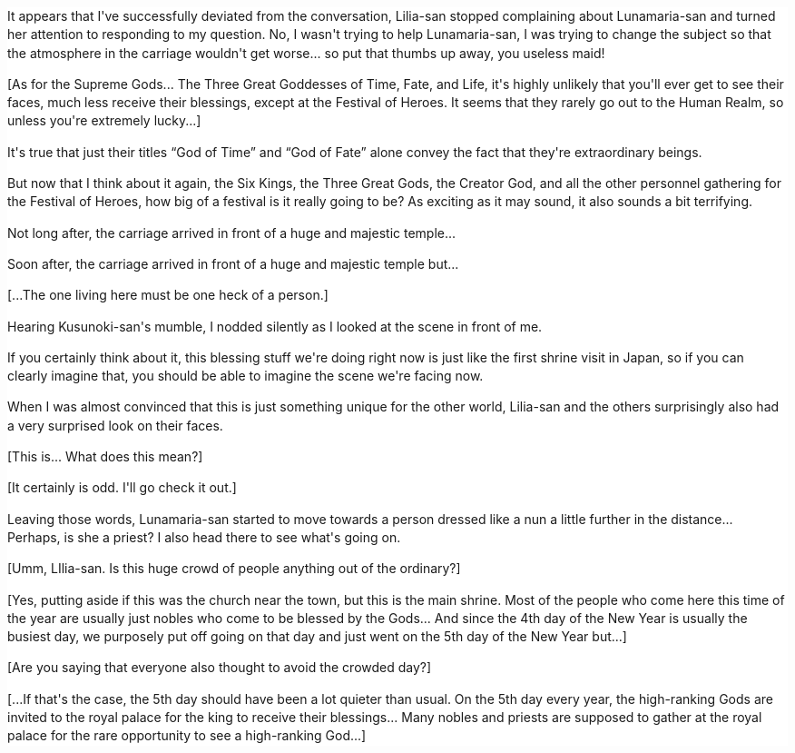 It appears that I've successfully deviated from the conversation, Lilia-san
stopped complaining about Lunamaria-san and turned her attention to responding
to my question. No, I wasn't trying to help Lunamaria-san, I was trying to
change the subject so that the atmosphere in the carriage wouldn't get worse...
so put that thumbs up away, you useless maid!

[As for the Supreme Gods... The Three Great Goddesses of Time, Fate, and Life,
it's highly unlikely that you'll ever get to see their faces, much less receive
their blessings, except at the Festival of Heroes. It seems that they rarely go
out to the Human Realm, so unless you're extremely lucky...]

It's true that just their titles “God of Time” and “God of Fate” alone convey
the fact that they're extraordinary beings.

But now that I think about it again, the Six Kings, the Three Great Gods, the
Creator God, and all the other personnel gathering for the Festival of Heroes,
how big of a festival is it really going to be? As exciting as it may sound, it
also sounds a bit terrifying.

Not long after, the carriage arrived in front of a huge and majestic temple...

Soon after, the carriage arrived in front of a huge and majestic temple but...

[...The one living here must be one heck of a person.]

Hearing Kusunoki-san's mumble, I nodded silently as I looked at the scene in
front of me.

If you certainly think about it, this blessing stuff we're doing right now is
just like the first shrine visit in Japan, so if you can clearly imagine that,
you should be able to imagine the scene we're facing now.

When I was almost convinced that this is just something unique for the other
world, Lilia-san and the others surprisingly also had a very surprised look on
their faces.

[This is... What does this mean?]

[It certainly is odd. I'll go check it out.]

Leaving those words, Lunamaria-san started to move towards a person dressed like
a nun a little further in the distance... Perhaps, is she a priest? I also head
there to see what's going on.

[Umm, LIlia-san. Is this huge crowd of people anything out of the ordinary?]

[Yes, putting aside if this was the church near the town, but this is the main
shrine. Most of the people who come here this time of the year are usually just
nobles who come to be blessed by the Gods... And since the 4th day of the New
Year is usually the busiest day, we purposely put off going on that day and just
went on the 5th day of the New Year but...]

[Are you saying that everyone also thought to avoid the crowded day?]

[...If that's the case, the 5th day should have been a lot quieter than usual.
On the 5th day every year, the high-ranking Gods are invited to the royal palace
for the king to receive their blessings... Many nobles and priests are supposed
to gather at the royal palace for the rare opportunity to see a high-ranking
God...]
